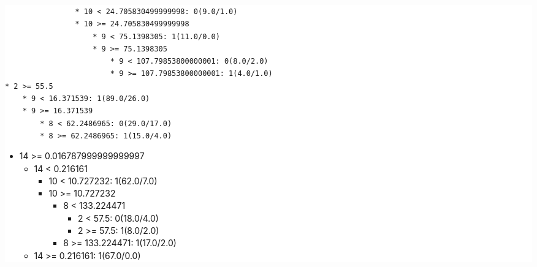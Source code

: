 					* 10 < 24.705830499999998: 0(9.0/1.0)
					* 10 >= 24.705830499999998
						* 9 < 75.1398305: 1(11.0/0.0)
						* 9 >= 75.1398305
							* 9 < 107.79853800000001: 0(8.0/2.0)
							* 9 >= 107.79853800000001: 1(4.0/1.0)
	* 2 >= 55.5
		* 9 < 16.371539: 1(89.0/26.0)
		* 9 >= 16.371539
			* 8 < 62.2486965: 0(29.0/17.0)
			* 8 >= 62.2486965: 1(15.0/4.0)
* 14 >= 0.016787999999999997
	* 14 < 0.216161
		* 10 < 10.727232: 1(62.0/7.0)
		* 10 >= 10.727232
			* 8 < 133.224471
				* 2 < 57.5: 0(18.0/4.0)
				* 2 >= 57.5: 1(8.0/2.0)
			* 8 >= 133.224471: 1(17.0/2.0)
	* 14 >= 0.216161: 1(67.0/0.0)


